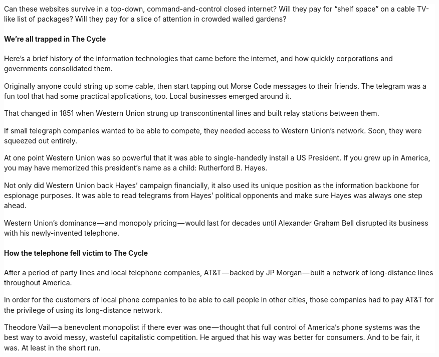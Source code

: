 Can these websites survive in a top-down, command-and-control closed internet? Will they pay for “shelf space” on a cable TV-like list of packages? Will they pay for a slice of attention in crowded walled gardens?

#### We’re all trapped in The Cycle

Here’s a brief history of the information technologies that came before the internet, and how quickly corporations and governments consolidated them.














Originally anyone could string up some cable, then start tapping out Morse Code messages to their friends. The telegram was a fun tool that had some practical applications, too. Local businesses emerged around it.

That changed in 1851 when Western Union strung up transcontinental lines and built relay stations between them.

If small telegraph companies wanted to be able to compete, they needed access to Western Union’s network. Soon, they were squeezed out entirely.

At one point Western Union was so powerful that it was able to single-handedly install a US President. If you grew up in America, you may have memorized this president’s name as a child: Rutherford B. Hayes.

Not only did Western Union back Hayes’ campaign financially, it also used its unique position as the information backbone for espionage purposes. It was able to read telegrams from Hayes’ political opponents and make sure Hayes was always one step ahead.

Western Union’s dominance — and monopoly pricing — would last for decades until Alexander Graham Bell disrupted its business with his newly-invented telephone.

#### How the telephone fell victim to The Cycle














After a period of party lines and local telephone companies, AT&T — backed by JP Morgan — built a network of long-distance lines throughout America.

In order for the customers of local phone companies to be able to call people in other cities, those companies had to pay AT&T for the privilege of using its long-distance network.

Theodore Vail — a benevolent monopolist if there ever was one — thought that full control of America’s phone systems was the best way to avoid messy, wasteful capitalistic competition. He argued that his way was better for consumers. And to be fair, it was. At least in the short run.
